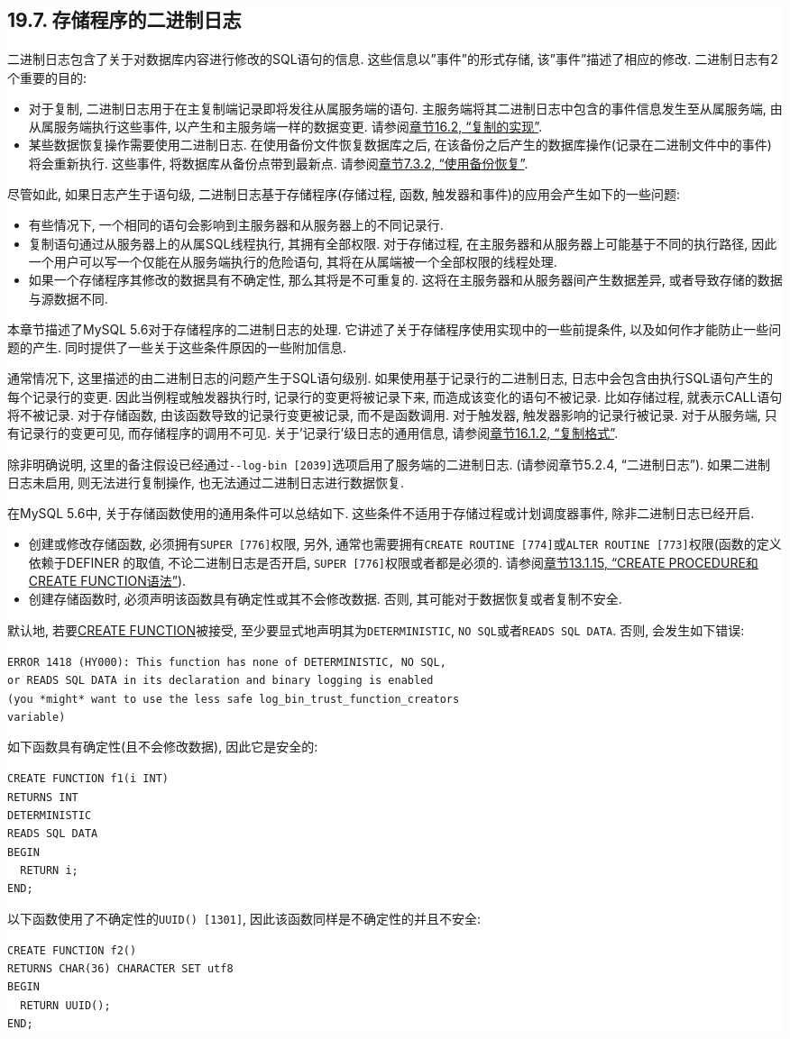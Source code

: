 ## 19.7. 存储程序的二进制日志

二进制日志包含了关于对数据库内容进行修改的SQL语句的信息. 这些信息以”事件”的形式存储, 该”事件”描述了相应的修改. 二进制日志有2个重要的目的: 

* 对于复制, 二进制日志用于在主复制端记录即将发往从属服务端的语句. 主服务端将其二进制日志中包含的事件信息发生至从属服务端, 由从属服务端执行这些事件, 以产生和主服务端一样的数据变更. 请参阅[章节16.2, “复制的实现”](../Chapter_16/16.02.00_Replication_Implementation.md). 
* 某些数据恢复操作需要使用二进制日志. 在使用备份文件恢复数据库之后, 在该备份之后产生的数据库操作(记录在二进制文件中的事件)将会重新执行. 这些事件, 将数据库从备份点带到最新点. 请参阅[章节7.3.2, “使用备份恢复”](../Chapter_07/07.03.02_Using_Backups_for_Recovery.md). 

尽管如此, 如果日志产生于语句级, 二进制日志基于存储程序(存储过程, 函数, 触发器和事件)的应用会产生如下的一些问题: 

* 有些情况下, 一个相同的语句会影响到主服务器和从服务器上的不同记录行. 
* 复制语句通过从服务器上的从属SQL线程执行, 其拥有全部权限. 对于存储过程, 在主服务器和从服务器上可能基于不同的执行路径, 因此一个用户可以写一个仅能在从服务端执行的危险语句, 其将在从属端被一个全部权限的线程处理. 
* 如果一个存储程序其修改的数据具有不确定性, 那么其将是不可重复的. 这将在主服务器和从服务器间产生数据差异, 或者导致存储的数据与源数据不同. 

本章节描述了MySQL 5.6对于存储程序的二进制日志的处理. 它讲述了关于存储程序使用实现中的一些前提条件, 以及如何作才能防止一些问题的产生. 同时提供了一些关于这些条件原因的一些附加信息. 

通常情况下, 这里描述的由二进制日志的问题产生于SQL语句级别. 如果使用基于记录行的二进制日志, 日志中会包含由执行SQL语句产生的每个记录行的变更. 因此当例程或触发器执行时, 记录行的变更将被记录下来, 而造成该变化的语句不被记录. 比如存储过程, 就表示CALL语句将不被记录. 对于存储函数, 由该函数导致的记录行变更被记录, 而不是函数调用. 对于触发器, 触发器影响的记录行被记录. 对于从服务端, 只有记录行的变更可见, 而存储程序的调用不可见. 关于’记录行’级日志的通用信息, 请参阅[章节16.1.2, “复制格式”](../Chapter_16/16.01.02_Replication_Formats.md). 


除非明确说明, 这里的备注假设已经通过`--log-bin [2039]`选项启用了服务端的二进制日志. 
(请参阅章节5.2.4, “二进制日志”). 如果二进制日志未启用, 则无法进行复制操作, 也无法通过二进制日志进行数据恢复. 

在MySQL 5.6中, 关于存储函数使用的通用条件可以总结如下. 这些条件不适用于存储过程或计划调度器事件, 除非二进制日志已经开启. 

* 创建或修改存储函数, 必须拥有`SUPER [776]`权限, 另外, 通常也需要拥有`CREATE ROUTINE [774]`或`ALTER ROUTINE [773]`权限(函数的定义依赖于DEFINER 的取值, 不论二进制日志是否开启, `SUPER [776]`权限或者都是必须的. 请参阅[章节13.1.15, “CREATE PROCEDURE和CREATE FUNCTION语法”](../Chapter_13/13.01.15_CREATE_PROCEDURE_and_CREATE_FUNCTION_Syntax.md)).
* 创建存储函数时, 必须声明该函数具有确定性或其不会修改数据. 否则, 其可能对于数据恢复或者复制不安全. 

默认地, 若要[CREATE FUNCTION](../Chapter_13/13.01.12_CREATE_FUNCTION_Syntax.md)被接受, 至少要显式地声明其为`DETERMINISTIC`, `NO SQL`或者`READS SQL DATA`. 否则, 会发生如下错误:

	ERROR 1418 (HY000): This function has none of DETERMINISTIC, NO SQL,
	or READS SQL DATA in its declaration and binary logging is enabled
	(you *might* want to use the less safe log_bin_trust_function_creators
	variable)

如下函数具有确定性(且不会修改数据), 因此它是安全的:

	CREATE FUNCTION f1(i INT)
	RETURNS INT
	DETERMINISTIC
	READS SQL DATA
	BEGIN
	  RETURN i;
	END;

以下函数使用了不确定性的`UUID() [1301]`, 因此该函数同样是不确定性的并且不安全: 

	CREATE FUNCTION f2()
	RETURNS CHAR(36) CHARACTER SET utf8
	BEGIN
	  RETURN UUID();
	END;
